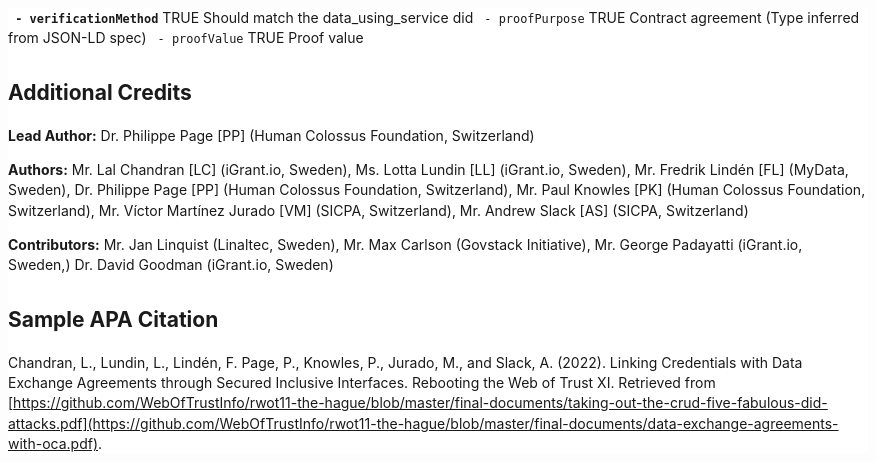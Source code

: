   </tr>
  <tr>
   <td><strong><code> - verificationMethod</code></strong>
   </td>
   <td>TRUE
   </td>
   <td>Should match the data_using_service did
   </td>
  </tr>
  <tr>
   <td><code> - proofPurpose</code>
   </td>
   <td>TRUE
   </td>
   <td>Contract agreement (Type inferred from JSON-LD spec)
   </td>
  </tr>
  <tr>
   <td><code> - proofValue</code>
   </td>
   <td>TRUE
   </td>
   <td>Proof value
   </td>
  </tr>
</table>

## Additional Credits

**Lead Author:** Dr. Philippe Page [PP] (Human Colossus Foundation, Switzerland)

**Authors:**
Mr. Lal Chandran [LC] (iGrant.io, Sweden),
Ms. Lotta Lundin [LL] (iGrant.io, Sweden),
Mr. Fredrik Lindén [FL] (MyData, Sweden),
Dr. Philippe Page [PP] (Human Colossus Foundation, Switzerland),
Mr. Paul Knowles [PK] (Human Colossus Foundation, Switzerland),
Mr. Víctor Martínez Jurado [VM] (SICPA, Switzerland),
Mr. Andrew Slack [AS] (SICPA, Switzerland)

**Contributors:** Mr. Jan Linquist (Linaltec, Sweden),
Mr. Max Carlson (Govstack Initiative),
Mr. George Padayatti (iGrant.io, Sweden,)
Dr. David Goodman (iGrant.io, Sweden)

## Sample APA Citation

Chandran, L., Lundin, L., Lindén, F.  Page, P., Knowles, P., Jurado,
M., and Slack, A.  (2022).  Linking Credentials with Data Exchange
Agreements through Secured Inclusive Interfaces.  Rebooting the Web of
Trust XI. Retrieved from
[https://github.com/WebOfTrustInfo/rwot11-the-hague/blob/master/final-documents/taking-out-the-crud-five-fabulous-did-attacks.pdf](https://github.com/WebOfTrustInfo/rwot11-the-hague/blob/master/final-documents/data-exchange-agreements-with-oca.pdf).
